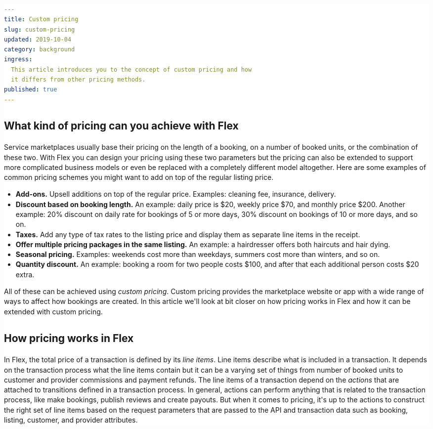 ```yaml
---
title: Custom pricing
slug: custom-pricing
updated: 2019-10-04
category: background
ingress:
  This article introduces you to the concept of custom pricing and how
  it differs from other pricing methods.
published: true
---
```


## What kind of pricing can you achieve with Flex

Service marketplaces usually base their pricing on the length of a
booking, on a number of booked units, or the combination of these two.
With Flex you can design your pricing using these two parameters but the
pricing can also be extended to support more complicated business models
or even be replaced with a completely different model altogether. Here
are some examples of common pricing schemes you might want to add on top
of the regular listing price.

- **Add-ons.** Upsell additions on top of the regular price. Examples:
  cleaning fee, insurance, delivery.
- **Discount based on booking length.** An example: daily price is
  $20, weekly
  price $70, and monthly price \$200. Another example: 20%
  discount on daily rate for bookings of 5 or more days, 30% discount on
  bookings of 10 or more days, and so on.
- **Taxes.** Add any type of tax rates to the listing price and display
  them as separate line items in the receipt.
- **Offer multiple pricing packages in the same listing.** An example: a
  hairdresser offers both haircuts and hair dying.
- **Seasonal pricing.** Examples: weekends cost more than weekdays,
  summers cost more than winters, and so on.
- **Quantity discount.** An example: booking a room for two people costs
  $100,
  and after that each additional person costs $20 extra.

All of these can be achieved using _custom pricing_. Custom pricing
provides the marketplace website or app with a wide range of ways to
affect how bookings are created. In this article we'll look at bit
closer on how pricing works in Flex and how it can be extended with
custom pricing.

## How pricing works in Flex

In Flex, the total price of a transaction is defined by its _line
items_. Line items describe what is included in a transaction. It
depends on the transaction process what the line items contain but it
can be a varying set of things from number of booked units to customer
and provider commissions and payment refunds. The line items of a
transaction depend on the _actions_ that are attached to transitions
defined in a transaction process. In general, actions can perform
anything that is related to the transaction process, like make bookings,
publish reviews and create payouts. But when it comes to pricing, it's
up to the actions to construct the right set of line items based on the
request parameters that are passed to the API and transaction data such
as booking, listing, customer, and provider attributes.
